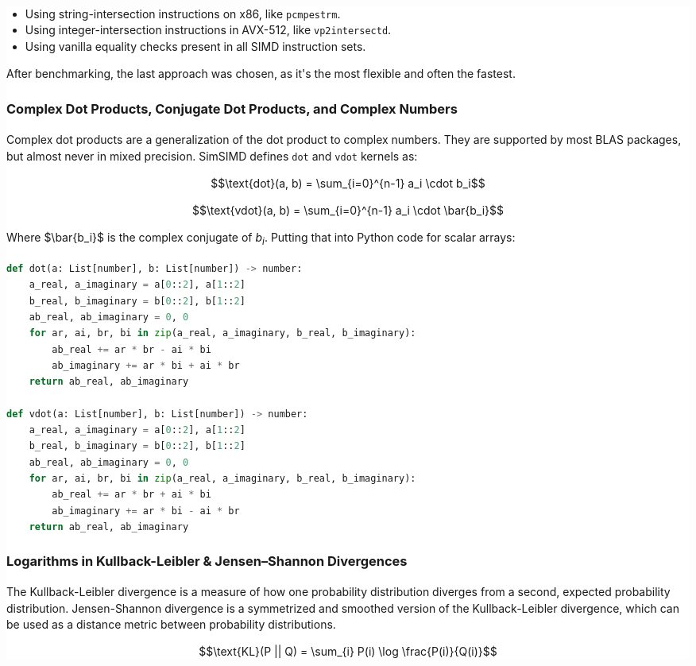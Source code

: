 - Using string-intersection instructions on x86, like `pcmpestrm`.
- Using integer-intersection instructions in AVX-512, like `vp2intersectd`.
- Using vanilla equality checks present in all SIMD instruction sets.

After benchmarking, the last approach was chosen, as it's the most flexible and often the fastest.

### Complex Dot Products, Conjugate Dot Products, and Complex Numbers

Complex dot products are a generalization of the dot product to complex numbers.
They are supported by most BLAS packages, but almost never in mixed precision.
SimSIMD defines `dot` and `vdot` kernels as:

```math
\text{dot}(a, b) = \sum_{i=0}^{n-1} a_i \cdot b_i
```

```math
\text{vdot}(a, b) = \sum_{i=0}^{n-1} a_i \cdot \bar{b_i}
```

Where $\bar{b_i}$ is the complex conjugate of $b_i$.
Putting that into Python code for scalar arrays:
    
```python
def dot(a: List[number], b: List[number]) -> number:
    a_real, a_imaginary = a[0::2], a[1::2]
    b_real, b_imaginary = b[0::2], b[1::2]
    ab_real, ab_imaginary = 0, 0
    for ar, ai, br, bi in zip(a_real, a_imaginary, b_real, b_imaginary):
        ab_real += ar * br - ai * bi
        ab_imaginary += ar * bi + ai * br
    return ab_real, ab_imaginary

def vdot(a: List[number], b: List[number]) -> number:
    a_real, a_imaginary = a[0::2], a[1::2]
    b_real, b_imaginary = b[0::2], b[1::2]
    ab_real, ab_imaginary = 0, 0
    for ar, ai, br, bi in zip(a_real, a_imaginary, b_real, b_imaginary):
        ab_real += ar * br + ai * bi
        ab_imaginary += ar * bi - ai * br
    return ab_real, ab_imaginary
```

### Logarithms in Kullback-Leibler & Jensen–Shannon Divergences

The Kullback-Leibler divergence is a measure of how one probability distribution diverges from a second, expected probability distribution.
Jensen-Shannon divergence is a symmetrized and smoothed version of the Kullback-Leibler divergence, which can be used as a distance metric between probability distributions.

```math
\text{KL}(P || Q) = \sum_{i} P(i) \log \frac{P(i)}{Q(i)}
```


[benchmarks]: https://ashvardanian.com/posts/simsimd-faster-scipy
[compatibility]: https://pypi.org/project/simsimd/#files
[docs-spatial]: #cosine-similarity-reciprocal-square-root-and-newton-raphson-iteration
[docs-curved]: #curved-spaces-mahalanobis-distance-and-bilinear-quadratic-forms
[docs-sparse]: #set-intersection-galloping-and-binary-search
[docs-binary]: https://github.com/ashvardanian/SimSIMD/pull/138
[docs-dot]: #complex-dot-products-conjugate-dot-products-and-complex-numbers
[docs-probability]: #logarithms-in-kullback-leibler--jensenshannon-divergences
[docs-fma]: #mixed-precision-in-fused-multiply-add-and-weighted-sums
[scipy]: https://docs.scipy.org/doc/scipy/reference/spatial.distance.html#module-scipy.spatial.distance
[numpy]: https://numpy.org/doc/stable/reference/generated/numpy.inner.html
[stringzilla]: https://github.com/ashvardanian/stringzilla
[arm-rsqrt]: https://gist.github.com/ashvardanian/5e5cf585d63f8ab6d240932313c75411